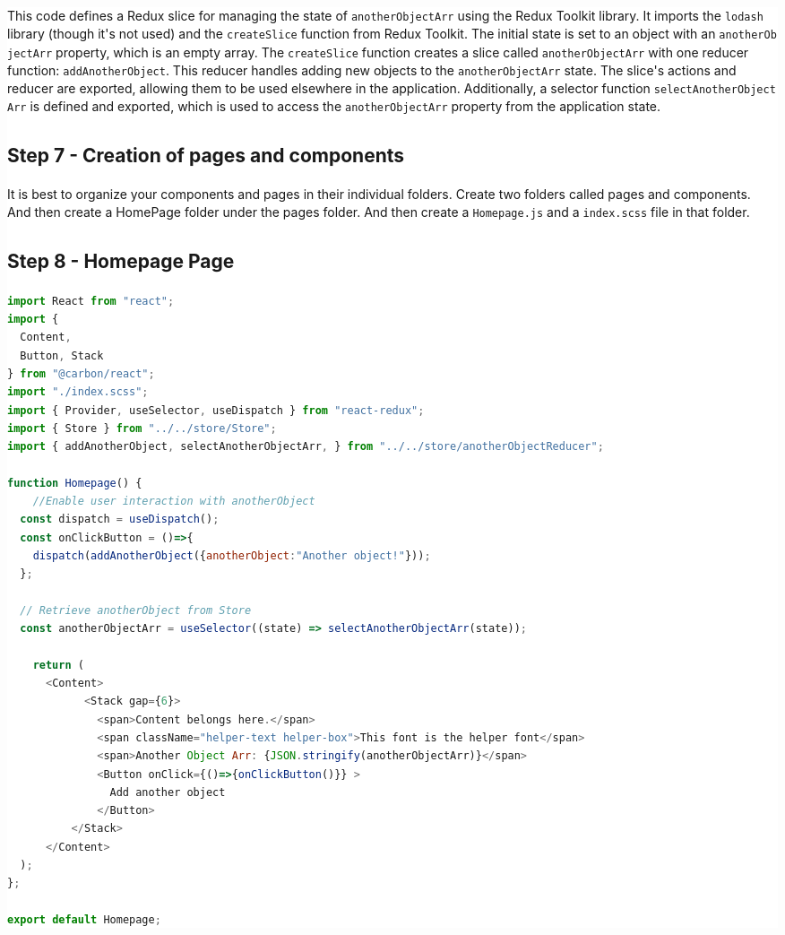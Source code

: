 This code defines a Redux slice for managing the state of `anotherObjectArr` using the Redux Toolkit library. It imports the `lodash` library (though it's not used) and the `createSlice` function from Redux Toolkit. The initial state is set to an object with an `anotherObjectArr` property, which is an empty array. The `createSlice` function creates a slice called `anotherObjectArr` with one reducer function: `addAnotherObject`. This reducer handles adding new objects to the `anotherObjectArr` state. The slice's actions and reducer are exported, allowing them to be used elsewhere in the application. Additionally, a selector function `selectAnotherObjectArr` is defined and exported, which is used to access the `anotherObjectArr` property from the application state.

## Step 7 - Creation of pages and components

It is best to organize your components and pages in their individual folders. Create two folders called pages and components. And then create a HomePage folder under the pages folder. And then create a `Homepage.js` and a `index.scss` file in that folder.

## Step 8 - Homepage Page

```js
import React from "react";
import {
  Content,
  Button, Stack
} from "@carbon/react";
import "./index.scss";
import { Provider, useSelector, useDispatch } from "react-redux";
import { Store } from "../../store/Store";
import { addAnotherObject, selectAnotherObjectArr, } from "../../store/anotherObjectReducer";

function Homepage() {
	//Enable user interaction with anotherObject
  const dispatch = useDispatch();
  const onClickButton = ()=>{
    dispatch(addAnotherObject({anotherObject:"Another object!"}));
  };

  // Retrieve anotherObject from Store
  const anotherObjectArr = useSelector((state) => selectAnotherObjectArr(state));

	return (
	  <Content>
	  		<Stack gap={6}>
		      <span>Content belongs here.</span>
		      <span className="helper-text helper-box">This font is the helper font</span>
		      <span>Another Object Arr: {JSON.stringify(anotherObjectArr)}</span>
		      <Button onClick={()=>{onClickButton()}} >
		        Add another object
		      </Button>
	      </Stack>
	  </Content>
  );  
};

export default Homepage;

```
